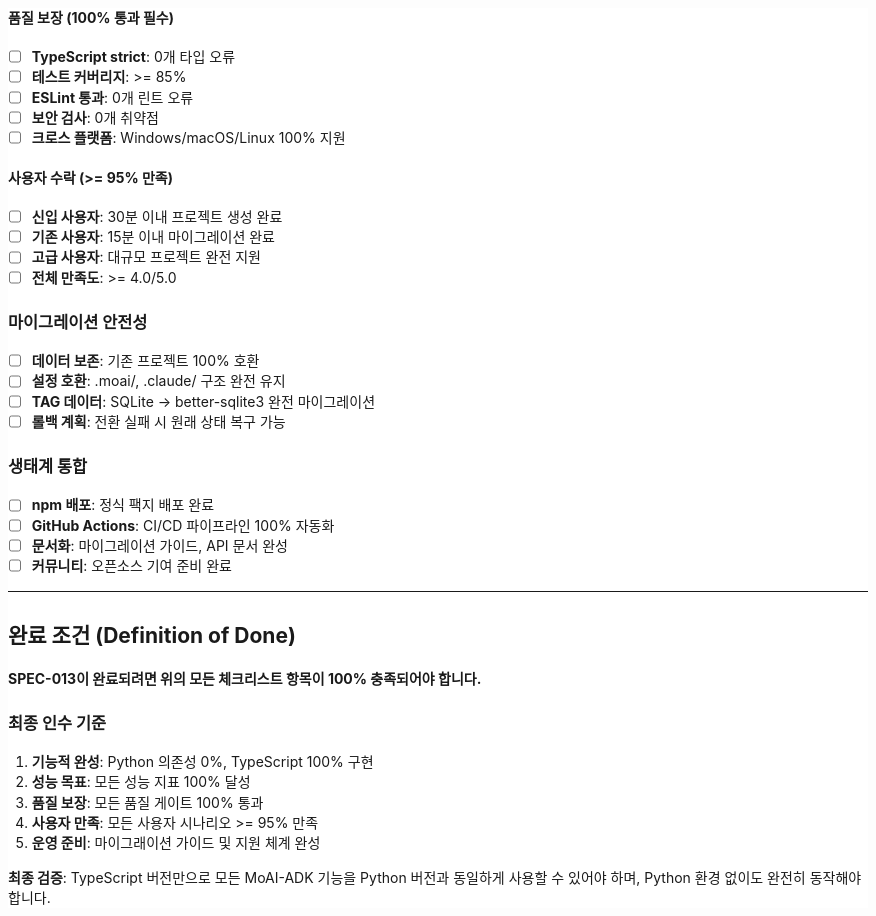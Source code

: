 #### 품질 보장 (100% 통과 필수)
- [ ] **TypeScript strict**: 0개 타입 오류
- [ ] **테스트 커버리지**: >= 85%
- [ ] **ESLint 통과**: 0개 린트 오류
- [ ] **보안 검사**: 0개 취약점
- [ ] **크로스 플랫폼**: Windows/macOS/Linux 100% 지원

#### 사용자 수락 (>= 95% 만족)
- [ ] **신입 사용자**: 30분 이내 프로젝트 생성 완료
- [ ] **기존 사용자**: 15분 이내 마이그레이션 완료
- [ ] **고급 사용자**: 대규모 프로젝트 완전 지원
- [ ] **전체 만족도**: >= 4.0/5.0

### 마이그레이션 안전성
- [ ] **데이터 보존**: 기존 프로젝트 100% 호환
- [ ] **설정 호환**: .moai/, .claude/ 구조 완전 유지
- [ ] **TAG 데이터**: SQLite → better-sqlite3 완전 마이그레이션
- [ ] **롤백 계획**: 전환 실패 시 원래 상태 복구 가능

### 생태계 통합
- [ ] **npm 배포**: 정식 팩지 배포 완료
- [ ] **GitHub Actions**: CI/CD 파이프라인 100% 자동화
- [ ] **문서화**: 마이그레이션 가이드, API 문서 완성
- [ ] **커뮤니티**: 오픈소스 기여 준비 완료

---

## 완료 조건 (Definition of Done)

**SPEC-013이 완료되려면 위의 모든 체크리스트 항목이 100% 충족되어야 합니다.**

### 최종 인수 기준
1. **기능적 완성**: Python 의존성 0%, TypeScript 100% 구현
2. **성능 목표**: 모든 성능 지표 100% 달성
3. **품질 보장**: 모든 품질 게이트 100% 통과
4. **사용자 만족**: 모든 사용자 시나리오 >= 95% 만족
5. **운영 준비**: 마이그래이션 가이드 및 지원 체계 완성

**최종 검증**: TypeScript 버전만으로 모든 MoAI-ADK 기능을 Python 버전과 동일하게 사용할 수 있어야 하며, Python 환경 없이도 완전히 동작해야 합니다.